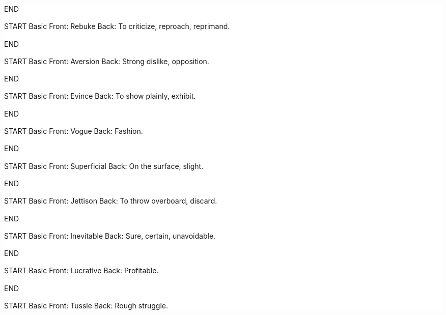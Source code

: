END

START
Basic
Front: Rebuke
Back: To criticize, reproach, reprimand.

END

START
Basic
Front: Aversion
Back: Strong dislike, opposition.

END

START
Basic
Front: Evince
Back: To show plainly, exhibit.

END

START
Basic
Front: Vogue
Back: Fashion.

END

START
Basic
Front: Superficial
Back: On the surface, slight.

END

START
Basic
Front: Jettison
Back: To throw overboard, discard.

END

START
Basic
Front: Inevitable
Back: Sure, certain, unavoidable.

END

START
Basic
Front: Lucrative
Back: Profitable.

END

START
Basic
Front: Tussle
Back: Rough struggle.

